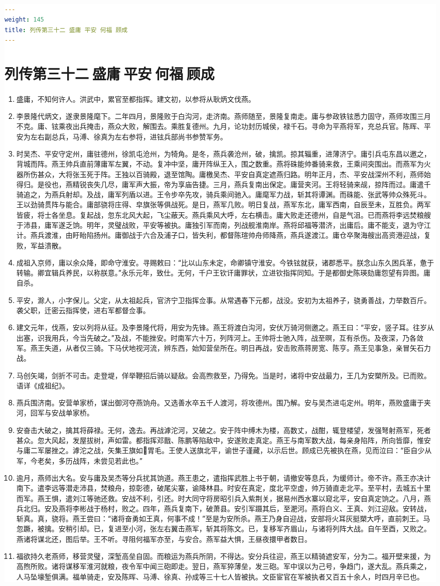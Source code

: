 ```yaml
---
weight: 145
title: 列传第三十二 盛庸 平安 何福 顾成
---
```


# 列传第三十二 盛庸 平安 何福 顾成

1. <span id="列传第三十二_盛庸_平安_何福_顾成-1"></span>
盛庸，不知何许人。洪武中，累官至都指挥。建文初，以参将从耿炳文伐燕。

2. <span id="列传第三十二_盛庸_平安_何福_顾成-2"></span>
李景隆代炳文，遂隶景隆麾下。二年四月，景隆败于白沟河，走济南。燕师随至，景隆复南走。庸与参政铁铉悉力固守，燕师攻围三月不克。庸、铉乘夜出兵掩击，燕众大败，解围去。乘胜复德州。九月，论功封历城侯，禄千石。寻命为平燕将军，充总兵官。陈晖、平安为左右副总兵，马溥、徐真为左右参将，进铉兵部尚书参赞军务。

3. <span id="列传第三十二_盛庸_平安_何福_顾成-3"></span>
时吴杰、平安守定州，庸驻德州，徐凯屯沧州，为犄角。是冬，燕兵袭沧州，破，擒凯。掠其辎重，进薄济宁。庸引兵屯东昌以邀之，背城而阵。燕王帅兵直前薄庸军左翼，不动。复冲中坚，庸开阵纵王入，围之数重。燕将硃能帅番骑来救，王乘间突围出。而燕军为火器所伤甚众，大将张玉死于阵。王独以百骑殿，退至馆陶。庸檄吴杰、平安自真定遮燕归路。明年正月，杰、平安战深州不利，燕师始得归。是役也，燕精锐丧失几尽，庸军声大振，帝为享庙告捷。三月，燕兵复南出保定。庸营夹河。王将轻骑来觇，掠阵而过。庸遣千骑追之，为燕兵射却。及战，庸军列盾以进。王令步卒先攻，骑兵乘间驰入。庸麾军力战，斩其将谭渊。而硃能、张武等帅众殊死斗。王以劲骑贯阵与能合。庸部骁将庄得、皁旗张等俱战死。是日，燕军几败。明日复战，燕军东北，庸军西南，自辰至未，互胜负。两军皆疲，将士各坐息。复起战，忽东北风大起，飞尘蔽天。燕兵乘风大呼，左右横击。庸大败走还德州，自是气沮。已而燕将李远焚粮艘于沛县，庸军遂乏饷。明年，灵璧战败，平安等被执。庸独引军而南，列战舰淮南岸。燕将邱福等潜济，出庸后。庸不能支，退为守江计。燕兵渡淮，由盱眙陷扬州。庸御战于六合及浦子口，皆失利，都督陈瑄帅舟师降燕，燕兵遂渡江。庸仓卒聚海艘出高资港迎战，复败，军益溃散。

4. <span id="列传第三十二_盛庸_平安_何福_顾成-4"></span>
成祖入京师，庸以余众降，即命守淮安。寻赐敕曰：“比以山东未定，命卿镇守淮安。今铁铉就获，诸郡悉平。朕念山东久困兵革，惫于转输。卿宜辑兵养民，以称朕意。”永乐元年，致仕。无何，千户王钦讦庸罪状，立进钦指挥同知。于是都御史陈瑛劾庸怨望有异图。庸自杀。

5. <span id="列传第三十二_盛庸_平安_何福_顾成-5"></span>
平安，滁人，小字保儿。父定，从太祖起兵，官济宁卫指挥佥事。从常遇春下元都，战没。安初为太祖养子，骁勇善战，力举数百斤。袭父职，迁密云指挥使，进右军都督佥事。

6. <span id="列传第三十二_盛庸_平安_何福_顾成-6"></span>
建文元年，伐燕，安以列将从征。及李景隆代将，用安为先锋。燕王将渡白沟河，安伏万骑河侧邀之。燕王曰：“平安，竖子耳。往岁从出塞，识我用兵，今当先破之。”及战，不能挫安。时南军六十万，列阵河上。王帅将士驰入阵，战至暝，互有杀伤。及夜深，乃各敛军。燕王失道，从者仅三骑。下马伏地视河流，辨东西，始知营垒所在。明日再战，安击败燕蒋房宽、陈亨。燕王见事急，亲冒矢石力战。

7. <span id="列传第三十二_盛庸_平安_何福_顾成-7"></span>
马创矢竭，剑折不可击。走登堤，佯举鞭招后骑以疑敌。会高煦救至，乃得免。当是时，诸将中安战最力，王几为安槊所及。已而败。语详《成祖纪》。

8. <span id="列传第三十二_盛庸_平安_何福_顾成-8"></span>
燕兵围济南。安营单家桥，谋出御河夺燕饷舟。又选善水卒五千人渡河，将攻德州。围乃解。安与吴杰进屯定州。明年，燕败盛庸于夹河，回军与安战单家桥。

9. <span id="列传第三十二_盛庸_平安_何福_顾成-9"></span>
安奋击大破之，擒其将薛禄。无何，逸去。再战滹沱河，又破之。安于阵中缚木为楼，高数丈，战酣，辄登楼望，发强弩射燕军，死者甚众。忽大风起，发屋拔树，声如雷。都指挥邓戬、陈鹏等陷敌中，安遂败走真定。燕王与南军数大战，每亲身陷阵，所向皆靡，惟安与庸二军屡挫之。滹沱之战，矢集王旗如胃毛。王使人送旗北平，谕世子谨藏，以示后世。顾成已先被执在燕，见而泣曰：“臣自少从军，今老矣，多历战阵，未尝见若此也。”

10. <span id="列传第三十二_盛庸_平安_何福_顾成-10"></span>
逾月，燕师出大名。安与庸及吴杰等分兵扰其饷道。燕王患之，遣指挥武胜上书于朝，请撤安等息兵，为缓师计。帝不许。燕王亦决计南下。遣李远等潜走沛县，焚粮舟，掠彰德，破尾尖寨，谕降林县。时安在真定，度北平空虚，帅万骑直走北平。至平村，去城五十里而军。燕王惧，遣刘江等驰还救。安战不利，引还。时大同守将房昭引兵入紫荆关，据易州西水寨以窥北平，安自真定饷之。八月，燕兵北归。安及燕将李彬战于杨村，败之。四年，燕兵复南下，破萧县。安引军蹑其后，至淝河。燕将白义、王真、刘江迎敌。安转战，斩真。真，骁将。燕王尝曰：“诸将奋勇如王真，何事不成！”至是为安所杀。燕王乃身自迎战，安部将火耳灰挺槊大呼，直前刺王。马忽蹶，被擒。安稍引却。已，复进至小河，张左右翼击燕军，斩其将陈文。已，复移军齐眉山，与诸将列阵大战。自午至酉，又败之。燕诸将谋北还，图后举。王不听。寻阻何福军亦至，与安合。燕军益大惧，王昼夜擐甲者数日。

11. <span id="列传第三十二_盛庸_平安_何福_顾成-11"></span>
福欲持久老燕师，移营灵璧，深堑高垒自固。而粮运为燕兵所阴，不得达。安分兵往迎，燕王以精骑遮安军，分为二。福开壁来援，为高煦所败。诸将谋移军淮河就粮，夜令军中闻三砲即走。翌日，燕军猝薄垒，发三砲。军中误以为己号，争趋门，遂大乱。燕兵乘之，人马坠壕堑俱满。福单骑走，安及陈晖、马溥、徐真、孙成等三十七人皆被执。文臣宦官在军被执者又百五十余人，时四月辛已也。
